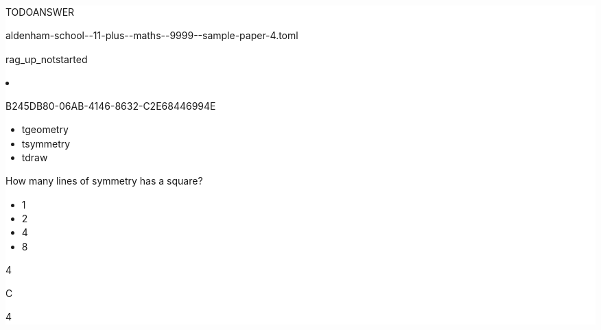 TODOANSWER

</div>
</div>

<div class='papername'>
<p>aldenham-school--11-plus--maths--9999--sample-paper-4.toml</p>
</div>
<div class='rag'>
<p>rag_up_notstarted</p>
</div>
</div>
</li>
<li>
<div class='question_envelope rag_np_pr question'>
<div class='uuid'>
<p>B245DB80-06AB-4146-8632-C2E68446994E</p>
</div>
<div class='topics'>
<ul>
<li>
tgeometry
</li>
<li>
tsymmetry
</li>
<li>
tdraw
</li>
</ul>
</div>
<div class='question question'>

How many lines of symmetry has a square?

-  $1$
-  $2$
-  $4$
-  $8$

</div>
<div class='workings'>
<div class='working'>

$4$

</div>
</div>
<div class='answers'>
<div class='option'>
<p>C</p>
</div>
<div class='answer'>

$4$
